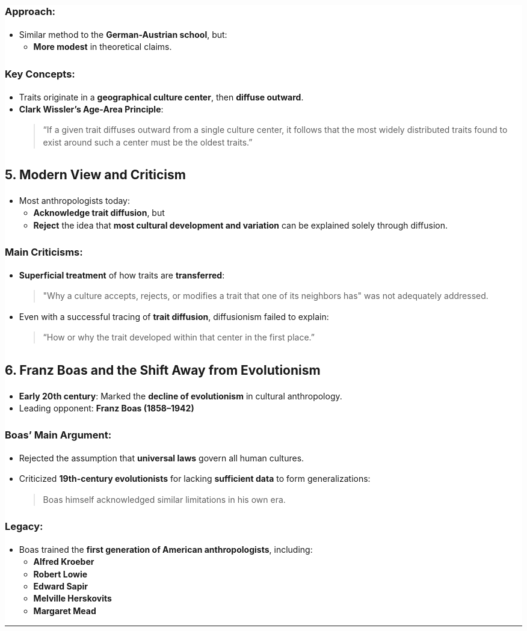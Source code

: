 ### **Approach**:

* Similar method to the **German-Austrian school**, but:
  * **More modest** in theoretical claims.

### **Key Concepts**:

* Traits originate in a **geographical culture center**, then **diffuse outward**.
* **Clark Wissler’s Age-Area Principle**:
  > “If a given trait diffuses outward from a single culture center,
  > it follows that the most widely distributed traits found to exist around such a center must be the oldest traits.”

## **5. Modern View and Criticism**

* Most anthropologists today:
  * **Acknowledge trait diffusion**, but
  * **Reject** the idea that **most cultural development and variation** can be explained solely through diffusion.

### **Main Criticisms**:

* **Superficial treatment** of how traits are **transferred**:

  > "Why a culture accepts, rejects, or modifies a trait that one of its neighbors has" was not adequately addressed.
* Even with a successful tracing of **trait diffusion**, diffusionism failed to explain:

  > “How or why the trait developed within that center in the first place.”

## **6. Franz Boas and the Shift Away from Evolutionism**

* **Early 20th century**: Marked the **decline of evolutionism** in cultural anthropology.
* Leading opponent: **Franz Boas (1858–1942)**

### **Boas’ Main Argument**:

* Rejected the assumption that **universal laws** govern all human cultures.
* Criticized **19th-century evolutionists** for lacking **sufficient data** to form generalizations:

  > Boas himself acknowledged similar limitations in his own era.

### **Legacy**:

* Boas trained the **first generation of American anthropologists**, including:
  * **Alfred Kroeber**
  * **Robert Lowie**
  * **Edward Sapir**
  * **Melville Herskovits**
  * **Margaret Mead**

---
